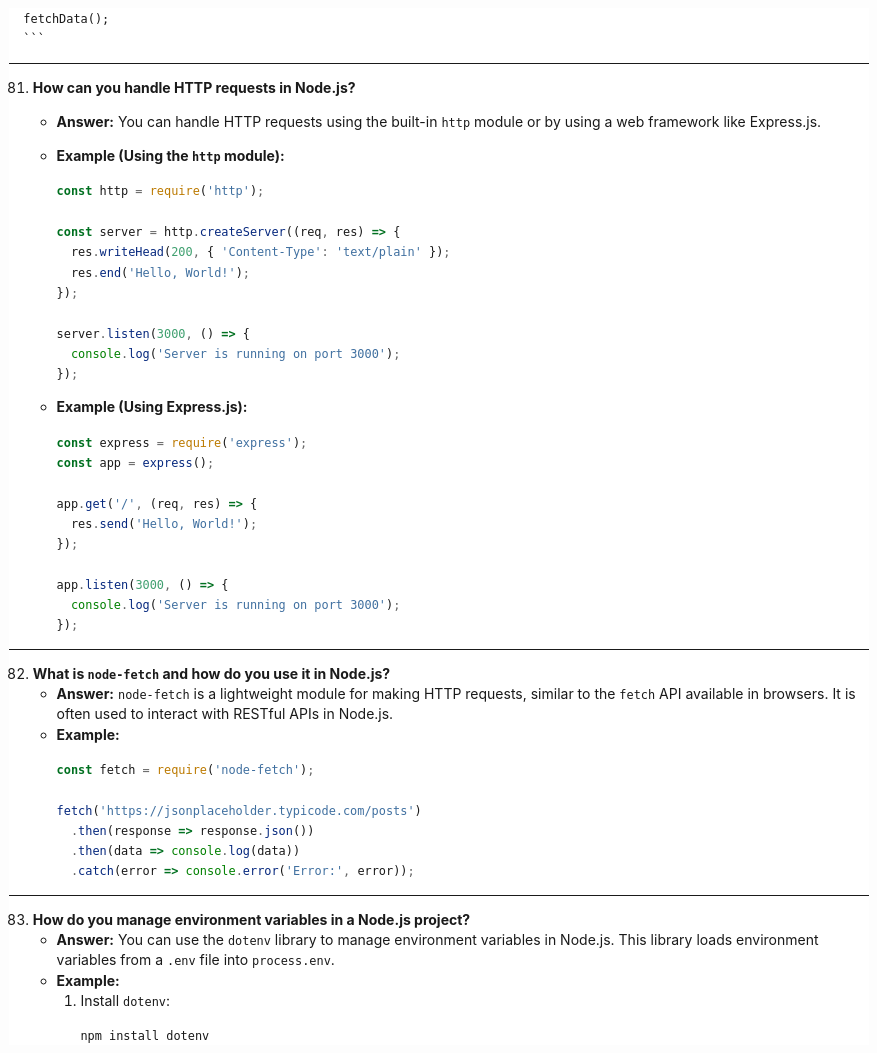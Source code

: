       fetchData();
      ```

---

81. **How can you handle HTTP requests in Node.js?**
    - **Answer:** You can handle HTTP requests using the built-in `http` module or by using a web framework like Express.js.
    - **Example (Using the `http` module):**
      ```js
      const http = require('http');

      const server = http.createServer((req, res) => {
        res.writeHead(200, { 'Content-Type': 'text/plain' });
        res.end('Hello, World!');
      });

      server.listen(3000, () => {
        console.log('Server is running on port 3000');
      });
      ```

    - **Example (Using Express.js):**
      ```js
      const express = require('express');
      const app = express();

      app.get('/', (req, res) => {
        res.send('Hello, World!');
      });

      app.listen(3000, () => {
        console.log('Server is running on port 3000');
      });
      ```

---

82. **What is `node-fetch` and how do you use it in Node.js?**
    - **Answer:** `node-fetch` is a lightweight module for making HTTP requests, similar to the `fetch` API available in browsers. It is often used to interact with RESTful APIs in Node.js.
    - **Example:**
      ```js
      const fetch = require('node-fetch');

      fetch('https://jsonplaceholder.typicode.com/posts')
        .then(response => response.json())
        .then(data => console.log(data))
        .catch(error => console.error('Error:', error));
      ```

---

83. **How do you manage environment variables in a Node.js project?**
    - **Answer:** You can use the `dotenv` library to manage environment variables in Node.js. This library loads environment variables from a `.env` file into `process.env`.
    - **Example:**
      1. Install `dotenv`:
         ```bash
         npm install dotenv
         ```
